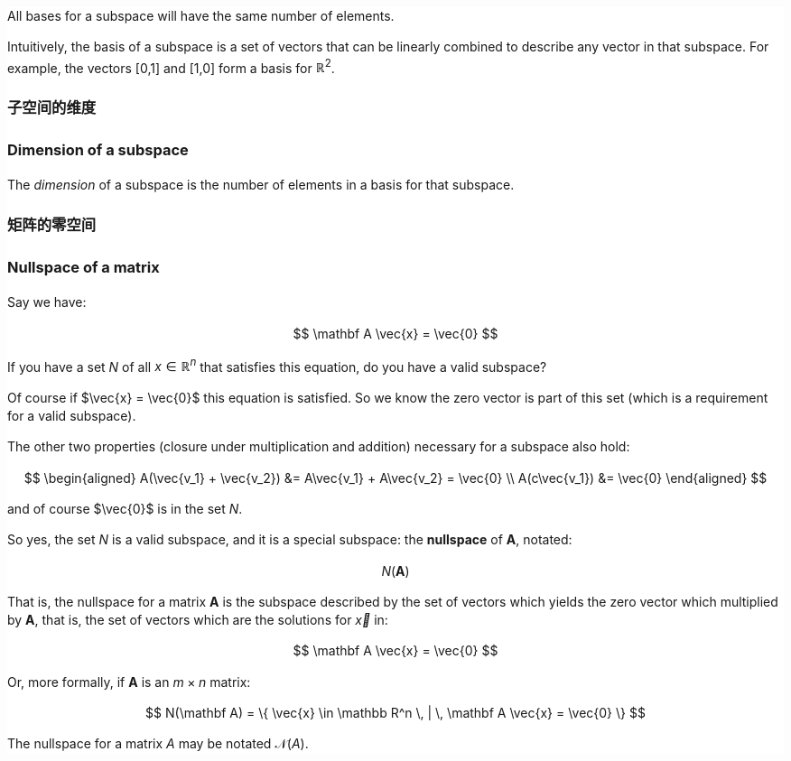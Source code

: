 All bases for a subspace will have the same number of elements.

Intuitively, the basis of a subspace is a set of vectors that can be linearly combined to describe any vector in that subspace. For example, the vectors [0,1] and [1,0] form a basis for $\mathbb R^2$.

### 子空间的维度
### Dimension of a subspace

The _dimension_ of a subspace is the number of elements in a basis for that subspace.

### 矩阵的零空间
### Nullspace of a matrix

Say we have:

$$
\mathbf A \vec{x} = \vec{0}
$$

If you have a set $N$ of all $x \in \mathbb R^n$ that satisfies this equation, do you have a valid subspace?

Of course if $\vec{x} = \vec{0}$ this equation is satisfied. So we know the zero vector is part of this set (which is a requirement for a valid subspace).

The other two properties (closure under multiplication and addition) necessary for a subspace also hold:

$$
\begin{aligned}
A(\vec{v_1} + \vec{v_2}) &= A\vec{v_1} + A\vec{v_2} = \vec{0} \\
A(c\vec{v_1}) &= \vec{0}
\end{aligned}
$$

and of course $\vec{0}$ is in the set $N$.

So yes, the set $N$ is a valid subspace, and it is a special subspace: the __nullspace__ of $\mathbf A$, notated:

$$ N(\mathbf A) $$

That is, the nullspace for a matrix $\mathbf A$ is the subspace described by the set of vectors which yields the zero vector which multiplied by $\mathbf A$, that is, the set of vectors which are the solutions for $\vec{x}$ in:

$$
\mathbf A \vec{x} = \vec{0}
$$

Or, more formally, if $\mathbf A$ is an $m \times n$ matrix:

$$ N(\mathbf A) = \{ \vec{x} \in \mathbb R^n \, | \, \mathbf A \vec{x} = \vec{0} \} $$

The nullspace for a matrix $A$ may be notated $\mathcal N(A)$.

